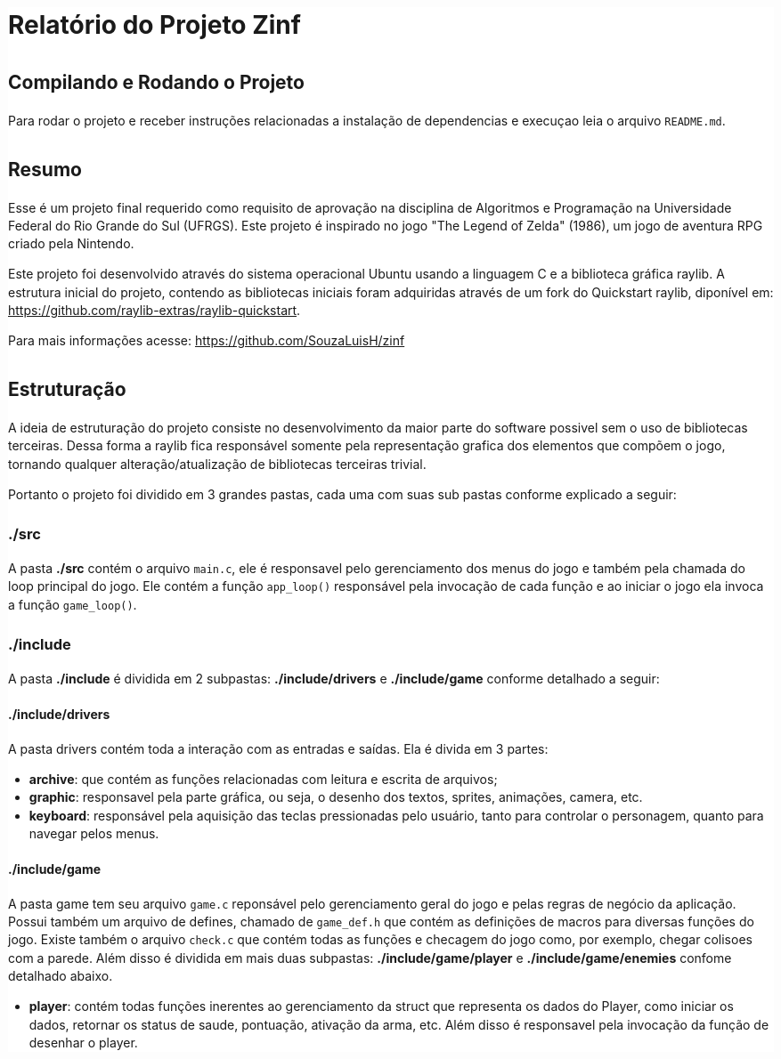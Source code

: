 
# Relatório do Projeto Zinf

## Compilando e Rodando o Projeto
Para rodar o projeto e receber instruções relacionadas a instalação de dependencias e execuçao leia o arquivo ```README.md```.

## Resumo 
Esse é um projeto final requerido como requisito de aprovação na disciplina de Algoritmos e Programação na Universidade Federal do Rio Grande do Sul (UFRGS). Este projeto é inspirado no jogo "The Legend of Zelda" (1986), um jogo de aventura RPG criado pela Nintendo. 


Este projeto foi desenvolvido através do sistema operacional Ubuntu usando a linguagem C e a biblioteca gráfica raylib. 
A estrutura inicial do projeto, contendo as bibliotecas iniciais foram adquiridas através de um fork do Quickstart raylib, diponível em: https://github.com/raylib-extras/raylib-quickstart.

Para mais informações acesse: https://github.com/SouzaLuisH/zinf

## Estruturação

A ideia de estruturação do projeto consiste no desenvolvimento da maior parte do software possivel sem o uso de bibliotecas terceiras. Dessa forma a raylib fica responsável somente pela representação grafica dos elementos que compõem o jogo, tornando qualquer alteração/atualização de bibliotecas terceiras trivial.

Portanto o projeto foi dividido em 3 grandes pastas, cada uma com suas sub pastas conforme explicado a seguir:

### **./src**
A pasta **./src** contém o arquivo ```main.c```, ele é responsavel pelo gerenciamento dos menus do jogo e também pela chamada do loop principal do jogo. Ele contém a função ```app_loop()``` responsável pela invocação de cada função e ao iniciar o jogo ela invoca a função ```game_loop()```.


### **./include**
A pasta **./include** é dividida em 2 subpastas: **./include/drivers** e **./include/game** conforme detalhado a seguir:

#### **./include/drivers**
A pasta drivers contém toda a interação com as entradas e saídas. Ela é divida em 3 partes:
-  **archive**: que contém as funções relacionadas com leitura e escrita de arquivos;
-  **graphic**: responsavel pela parte gráfica, ou seja, o desenho dos textos, sprites, animações, camera, etc.
- **keyboard**:  responsável pela aquisição das teclas pressionadas pelo usuário, tanto para controlar o personagem, quanto para navegar pelos menus.


#### **./include/game**
A pasta game tem seu arquivo ```game.c``` reponsável pelo gerenciamento geral do jogo e pelas regras de negócio da aplicação. Possui também um arquivo de defines, chamado de ```game_def.h``` que contém as definições de macros para diversas funções do jogo. Existe também o arquivo ```check.c``` que contém todas as funções e checagem do jogo como, por exemplo, chegar colisoes com a parede. Além disso é dividida em mais duas subpastas: **./include/game/player** e **./include/game/enemies** confome detalhado abaixo. 
- **player**: contém todas funções inerentes ao gerenciamento da struct que representa os dados do Player, como iniciar os dados, retornar os status de saude, pontuação, ativação da arma, etc. Além disso é responsavel pela invocação da função de desenhar o player.
